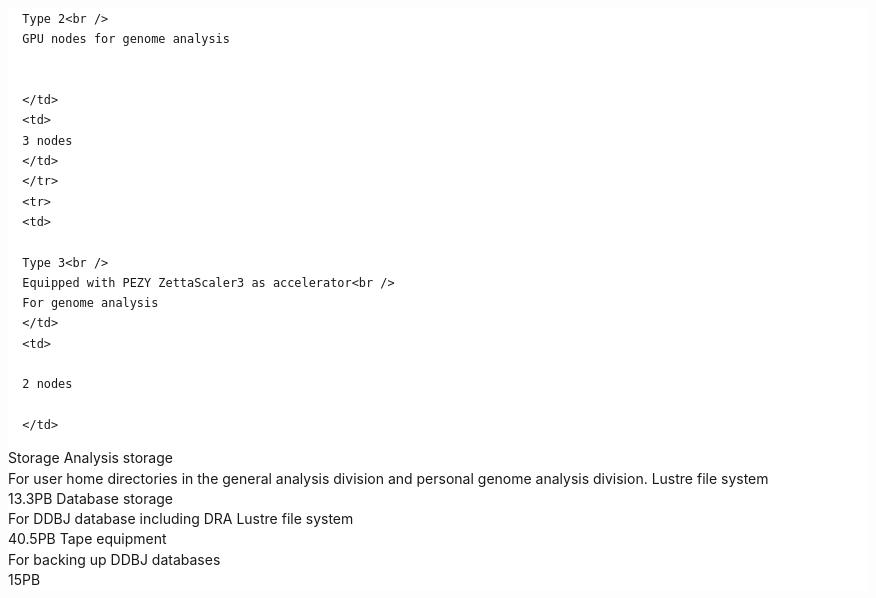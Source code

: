       Type 2<br />
      GPU nodes for genome analysis
      

      </td>
      <td>
      3 nodes
      </td>
      </tr>
      <tr>
      <td>

      Type 3<br />
      Equipped with PEZY ZettaScaler3 as accelerator<br />
      For genome analysis
      </td>
      <td>
      
      2 nodes

      </td>
</tr>


<tr>
<td width="120" rowspan="3">
Storage

</td>
<td colspan="2">
Analysis storage<br />
For user home directories in the general analysis division and personal genome analysis division.
</td>
<td>
Lustre file system<br />
13.3PB
</td>
</tr>
<tr>
<td colspan="2">
Database storage<br />
For DDBJ database including DRA
</td>
<td>
Lustre file system<br />
40.5PB
</td>
</tr>
<tr>
<td colspan="2">
Tape equipment<br />
For backing up DDBJ databases
</td>
<td><br />
15PB
</td>
</tr>

